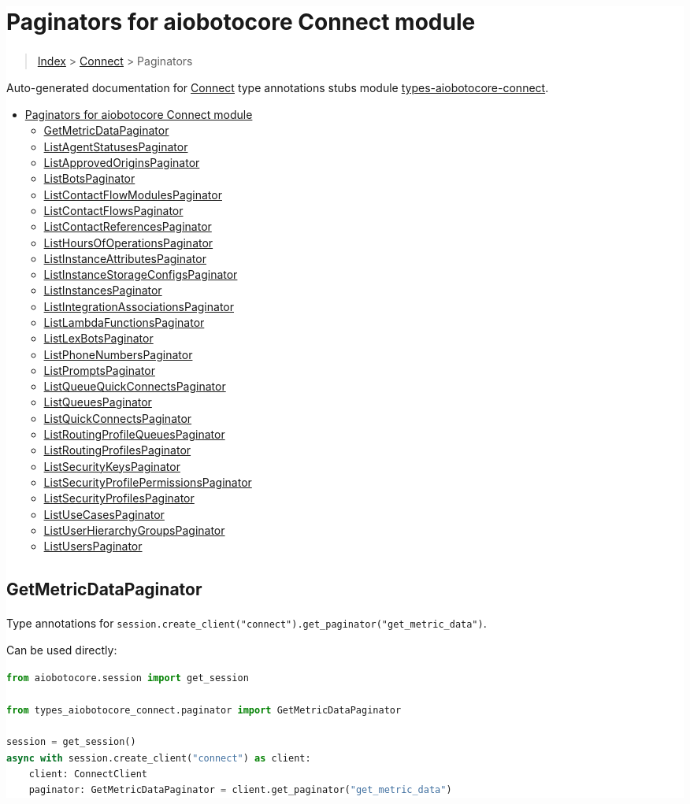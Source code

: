 <a id="paginators-for-aiobotocore-connect-module"></a>

# Paginators for aiobotocore Connect module

> [Index](..) > [Connect](.) > Paginators

Auto-generated documentation for
[Connect](https://boto3.amazonaws.com/v1/documentation/api/latest/reference/services/connect.html#Connect)
type annotations stubs module
[types-aiobotocore-connect](https://pypi.org/project/types-aiobotocore-connect/).

- [Paginators for aiobotocore Connect module](#paginators-for-aiobotocore-connect-module)
  - [GetMetricDataPaginator](#getmetricdatapaginator)
  - [ListAgentStatusesPaginator](#listagentstatusespaginator)
  - [ListApprovedOriginsPaginator](#listapprovedoriginspaginator)
  - [ListBotsPaginator](#listbotspaginator)
  - [ListContactFlowModulesPaginator](#listcontactflowmodulespaginator)
  - [ListContactFlowsPaginator](#listcontactflowspaginator)
  - [ListContactReferencesPaginator](#listcontactreferencespaginator)
  - [ListHoursOfOperationsPaginator](#listhoursofoperationspaginator)
  - [ListInstanceAttributesPaginator](#listinstanceattributespaginator)
  - [ListInstanceStorageConfigsPaginator](#listinstancestorageconfigspaginator)
  - [ListInstancesPaginator](#listinstancespaginator)
  - [ListIntegrationAssociationsPaginator](#listintegrationassociationspaginator)
  - [ListLambdaFunctionsPaginator](#listlambdafunctionspaginator)
  - [ListLexBotsPaginator](#listlexbotspaginator)
  - [ListPhoneNumbersPaginator](#listphonenumberspaginator)
  - [ListPromptsPaginator](#listpromptspaginator)
  - [ListQueueQuickConnectsPaginator](#listqueuequickconnectspaginator)
  - [ListQueuesPaginator](#listqueuespaginator)
  - [ListQuickConnectsPaginator](#listquickconnectspaginator)
  - [ListRoutingProfileQueuesPaginator](#listroutingprofilequeuespaginator)
  - [ListRoutingProfilesPaginator](#listroutingprofilespaginator)
  - [ListSecurityKeysPaginator](#listsecuritykeyspaginator)
  - [ListSecurityProfilePermissionsPaginator](#listsecurityprofilepermissionspaginator)
  - [ListSecurityProfilesPaginator](#listsecurityprofilespaginator)
  - [ListUseCasesPaginator](#listusecasespaginator)
  - [ListUserHierarchyGroupsPaginator](#listuserhierarchygroupspaginator)
  - [ListUsersPaginator](#listuserspaginator)

<a id="getmetricdatapaginator"></a>

## GetMetricDataPaginator

Type annotations for
`session.create_client("connect").get_paginator("get_metric_data")`.

Can be used directly:

```python
from aiobotocore.session import get_session

from types_aiobotocore_connect.paginator import GetMetricDataPaginator

session = get_session()
async with session.create_client("connect") as client:
    client: ConnectClient
    paginator: GetMetricDataPaginator = client.get_paginator("get_metric_data")
```
